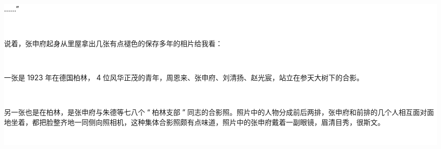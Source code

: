  </span>
  <span class="s2">
   ……”
  </span>
 </p>
 <p class="p1">
  <span class="s1">
  </span>
  <br/>
 </p>
 <p class="p2">
  <span class="s1">
   说着，张申府起身从里屋拿出几张有点褪色的保存多年的相片给我看：
  </span>
 </p>
 <p class="p1">
  <span class="s1">
  </span>
  <br/>
 </p>
 <p class="p2">
  <span class="s1">
   一张是
  </span>
  <span class="s2">
   1923
  </span>
  <span class="s1">
   年在德国柏林，
  </span>
  <span class="s2">
   4
  </span>
  <span class="s1">
   位风华正茂的青年，周恩来、张申府、刘清扬、赵光宸，站立在参天大树下的合影。
  </span>
 </p>
 <p class="p1">
  <span class="s1">
  </span>
  <br/>
 </p>
 <p class="p2">
  <span class="s1">
   另一张也是在柏林，是张申府与朱德等七八个
  </span>
  <span class="s2">
   “
  </span>
  <span class="s1">
   柏林支部
  </span>
  <span class="s2">
   ”
  </span>
  <span class="s1">
   同志的合影照。照片中的人物分成前后两排，张申府和前排的几个人相互面对面地坐着，都把脸整齐地一同侧向照相机，这种集体合影照颇有点味道，照片中的张申府戴着一副眼镜，眉清目秀，很斯文。
  </span>
 </p>
 <p class="p1">
  <span class="s1">
  </span>
  <br/>
 </p>